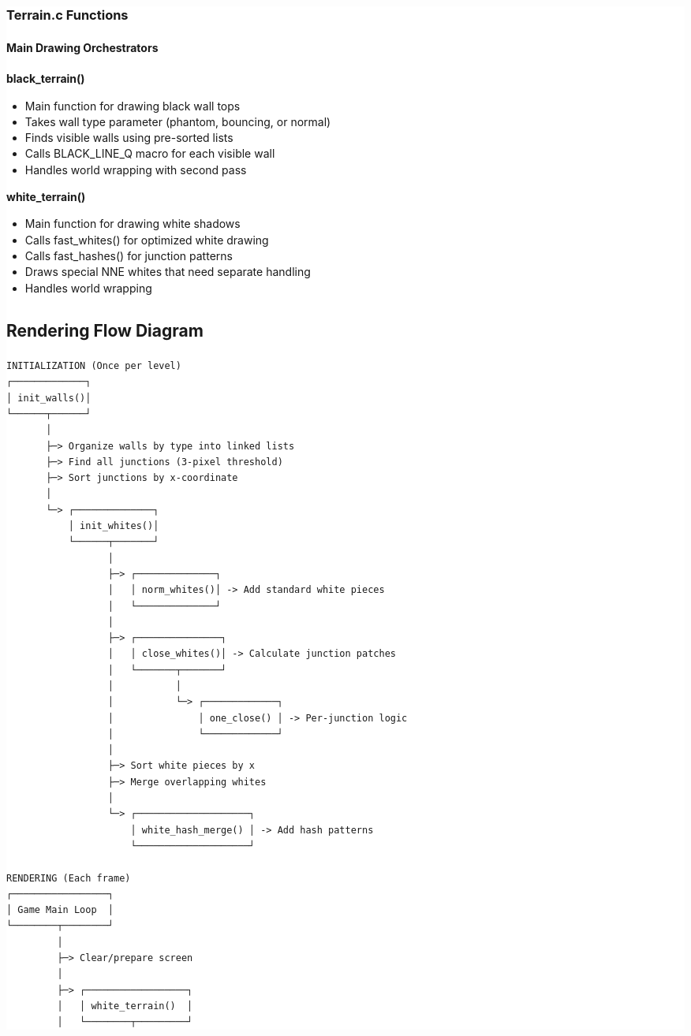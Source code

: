 ### Terrain.c Functions

#### Main Drawing Orchestrators

**black_terrain()**

- Main function for drawing black wall tops
- Takes wall type parameter (phantom, bouncing, or normal)
- Finds visible walls using pre-sorted lists
- Calls BLACK_LINE_Q macro for each visible wall
- Handles world wrapping with second pass

**white_terrain()**

- Main function for drawing white shadows
- Calls fast_whites() for optimized white drawing
- Calls fast_hashes() for junction patterns
- Draws special NNE whites that need separate handling
- Handles world wrapping

## Rendering Flow Diagram

```
INITIALIZATION (Once per level)
┌─────────────┐
│ init_walls()│
└──────┬──────┘
       │
       ├─> Organize walls by type into linked lists
       ├─> Find all junctions (3-pixel threshold)
       ├─> Sort junctions by x-coordinate
       │
       └─> ┌──────────────┐
           │ init_whites()│
           └──────┬───────┘
                  │
                  ├─> ┌──────────────┐
                  │   │ norm_whites()│ -> Add standard white pieces
                  │   └──────────────┘
                  │
                  ├─> ┌───────────────┐
                  │   │ close_whites()│ -> Calculate junction patches
                  │   └───────┬───────┘
                  │           │
                  │           └─> ┌─────────────┐
                  │               │ one_close() │ -> Per-junction logic
                  │               └─────────────┘
                  │
                  ├─> Sort white pieces by x
                  ├─> Merge overlapping whites
                  │
                  └─> ┌────────────────────┐
                      │ white_hash_merge() │ -> Add hash patterns
                      └────────────────────┘

RENDERING (Each frame)
┌─────────────────┐
│ Game Main Loop  │
└────────┬────────┘
         │
         ├─> Clear/prepare screen
         │
         ├─> ┌──────────────────┐
         │   │ white_terrain()  │
         │   └────────┬─────────┘
```